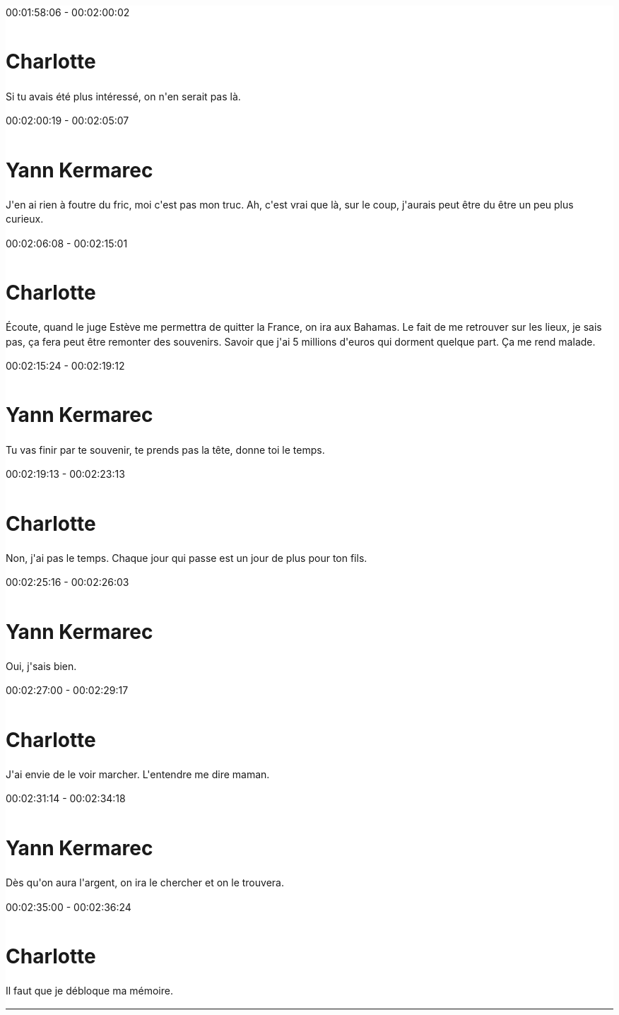00:01:58:06 - 00:02:00:02
# Charlotte
Si tu avais été plus intéressé, on n'en serait pas là.

00:02:00:19 - 00:02:05:07
# Yann Kermarec
J'en ai rien à foutre du fric, moi c'est pas mon truc. Ah, c'est vrai que là, sur le coup, j'aurais peut être du être un peu plus curieux.

00:02:06:08 - 00:02:15:01
# Charlotte
Écoute, quand le juge Estève me permettra de quitter la France, on ira aux Bahamas. Le fait de me retrouver sur les lieux, je sais pas, ça fera peut être remonter des souvenirs. Savoir que j'ai 5 millions d'euros qui dorment quelque part. Ça me rend malade.

00:02:15:24 - 00:02:19:12
# Yann Kermarec
Tu vas finir par te souvenir, te prends pas la tête, donne toi le temps.

00:02:19:13 - 00:02:23:13
# Charlotte
Non, j'ai pas le temps. Chaque jour qui passe est un jour de plus pour ton fils.

00:02:25:16 - 00:02:26:03
# Yann Kermarec
Oui, j'sais bien.

00:02:27:00 - 00:02:29:17
# Charlotte
J'ai envie de le voir marcher. L'entendre me dire maman.

00:02:31:14 - 00:02:34:18
# Yann Kermarec
Dès qu'on aura l'argent, on ira le chercher et on le trouvera.

00:02:35:00 - 00:02:36:24
# Charlotte
Il faut que je débloque ma mémoire.


------------------------------------------
